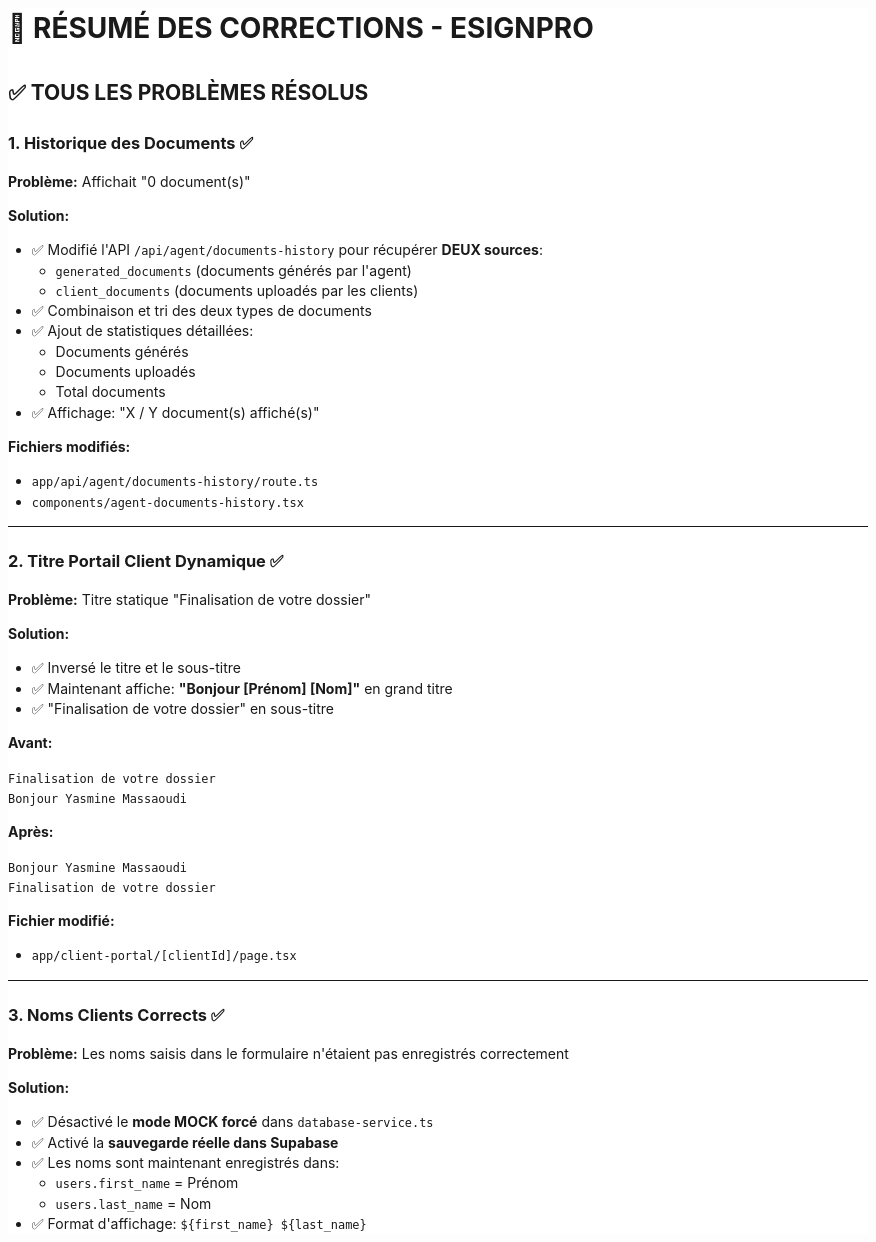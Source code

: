# 🎉 RÉSUMÉ DES CORRECTIONS - ESIGNPRO

## ✅ TOUS LES PROBLÈMES RÉSOLUS

### 1. **Historique des Documents** ✅
**Problème:** Affichait "0 document(s)"

**Solution:**
- ✅ Modifié l'API `/api/agent/documents-history` pour récupérer **DEUX sources**:
  - `generated_documents` (documents générés par l'agent)
  - `client_documents` (documents uploadés par les clients)
- ✅ Combinaison et tri des deux types de documents
- ✅ Ajout de statistiques détaillées:
  - Documents générés
  - Documents uploadés
  - Total documents
- ✅ Affichage: "X / Y document(s) affiché(s)"

**Fichiers modifiés:**
- `app/api/agent/documents-history/route.ts`
- `components/agent-documents-history.tsx`

---

### 2. **Titre Portail Client Dynamique** ✅
**Problème:** Titre statique "Finalisation de votre dossier"

**Solution:**
- ✅ Inversé le titre et le sous-titre
- ✅ Maintenant affiche: **"Bonjour [Prénom] [Nom]"** en grand titre
- ✅ "Finalisation de votre dossier" en sous-titre

**Avant:**
```
Finalisation de votre dossier
Bonjour Yasmine Massaoudi
```

**Après:**
```
Bonjour Yasmine Massaoudi
Finalisation de votre dossier
```

**Fichier modifié:**
- `app/client-portal/[clientId]/page.tsx`

---

### 3. **Noms Clients Corrects** ✅
**Problème:** Les noms saisis dans le formulaire n'étaient pas enregistrés correctement

**Solution:**
- ✅ Désactivé le **mode MOCK forcé** dans `database-service.ts`
- ✅ Activé la **sauvegarde réelle dans Supabase**
- ✅ Les noms sont maintenant enregistrés dans:
  - `users.first_name` = Prénom
  - `users.last_name` = Nom
- ✅ Format d'affichage: `${first_name} ${last_name}`
